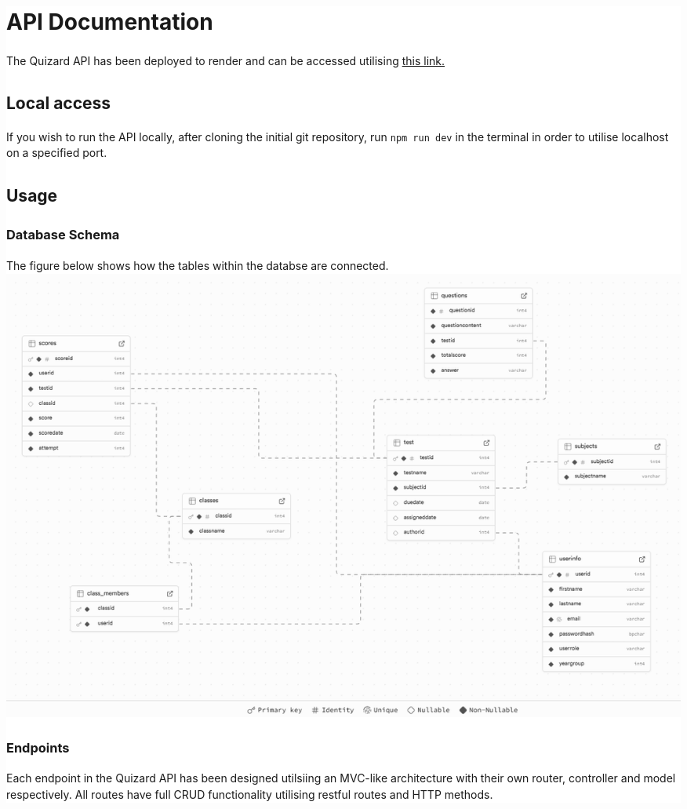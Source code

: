 # API Documentation

The Quizard API has been deployed to render and can be accessed utilising [this link.](https://quizard-api.onrender.com)

## Local access

If you wish to run the API locally, after cloning the initial git repository, run `npm run dev` in the terminal in order to utilise localhost on a specified port.

## Usage

### Database Schema

The figure below shows how the tables within the databse are connected.
![Figure of database schema](./Database%20Schema.png)

### Endpoints

Each endpoint in the Quizard API has been designed utilsiing an MVC-like architecture with their own router, controller and model respectively. All routes have full CRUD functionality utilising restful routes and HTTP methods.

